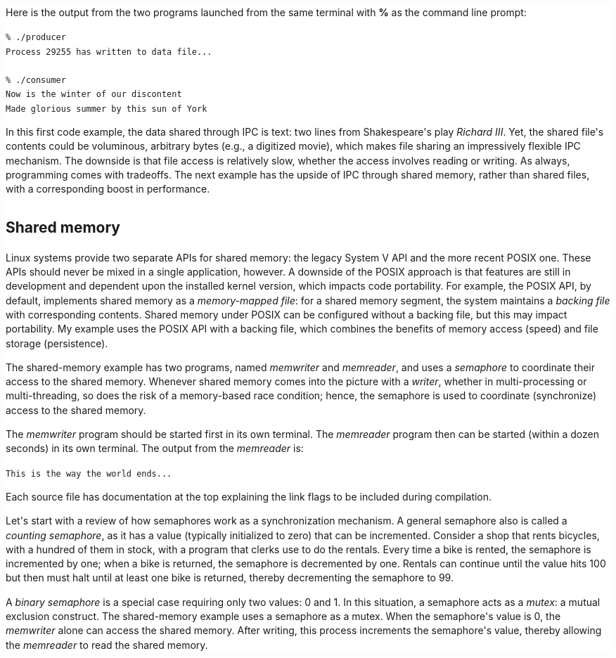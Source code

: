 Here is the output from the two programs launched from the same terminal with **%** as the command line prompt:

```text
% ./producer
Process 29255 has written to data file...

% ./consumer
Now is the winter of our discontent
Made glorious summer by this sun of York
```

In this first code example, the data shared through IPC is text: two lines from Shakespeare's play _Richard III_. Yet, the shared file's contents could be voluminous, arbitrary bytes (e.g., a digitized movie), which makes file sharing an impressively flexible IPC mechanism. The downside is that file access is relatively slow, whether the access involves reading or writing. As always, programming comes with tradeoffs. The next example has the upside of IPC through shared memory, rather than shared files, with a corresponding boost in performance.

## Shared memory

Linux systems provide two separate APIs for shared memory: the legacy System V API and the more recent POSIX one. These APIs should never be mixed in a single application, however. A downside of the POSIX approach is that features are still in development and dependent upon the installed kernel version, which impacts code portability. For example, the POSIX API, by default, implements shared memory as a _memory-mapped file_: for a shared memory segment, the system maintains a _backing file_ with corresponding contents. Shared memory under POSIX can be configured without a backing file, but this may impact portability. My example uses the POSIX API with a backing file, which combines the benefits of memory access (speed) and file storage (persistence).

The shared-memory example has two programs, named _memwriter_ and _memreader_, and uses a _semaphore_ to coordinate their access to the shared memory. Whenever shared memory comes into the picture with a _writer_, whether in multi-processing or multi-threading, so does the risk of a memory-based race condition; hence, the semaphore is used to coordinate (synchronize) access to the shared memory.

The _memwriter_ program should be started first in its own terminal. The _memreader_ program then can be started (within a dozen seconds) in its own terminal. The output from the _memreader_ is:

```text
This is the way the world ends...
```

Each source file has documentation at the top explaining the link flags to be included during compilation.

Let's start with a review of how semaphores work as a synchronization mechanism. A general semaphore also is called a _counting semaphore_, as it has a value (typically initialized to zero) that can be incremented. Consider a shop that rents bicycles, with a hundred of them in stock, with a program that clerks use to do the rentals. Every time a bike is rented, the semaphore is incremented by one; when a bike is returned, the semaphore is decremented by one. Rentals can continue until the value hits 100 but then must halt until at least one bike is returned, thereby decrementing the semaphore to 99.

A _binary semaphore_ is a special case requiring only two values: 0 and 1. In this situation, a semaphore acts as a _mutex_: a mutual exclusion construct. The shared-memory example uses a semaphore as a mutex. When the semaphore's value is 0, the _memwriter_ alone can access the shared memory. After writing, this process increments the semaphore's value, thereby allowing the _memreader_ to read the shared memory.
